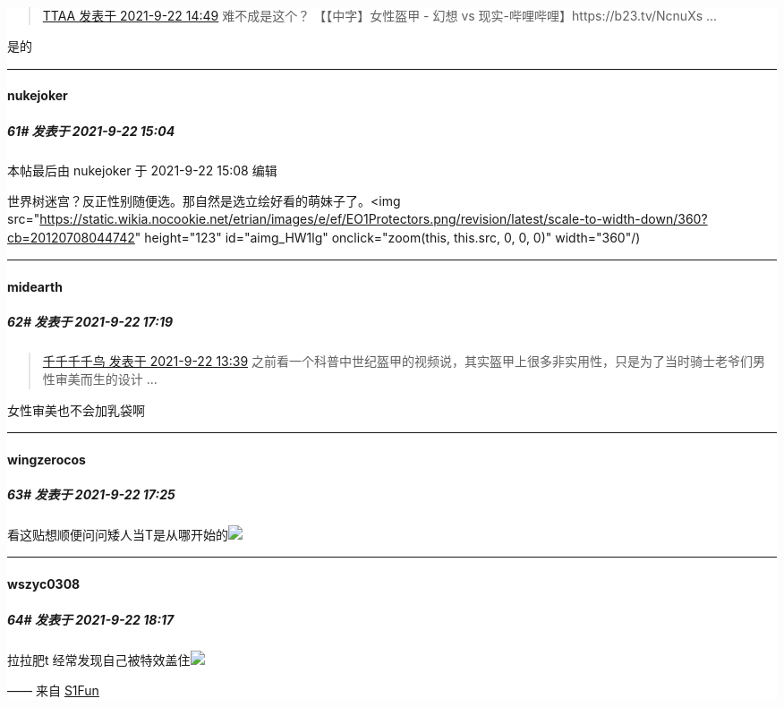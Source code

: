 <blockquote><a href="httphttps://bbs.saraba1st.com/2b/forum.php?mod=redirect&amp;goto=findpost&amp;pid=52844525&amp;ptid=2027681" target="_blank">TTAA 发表于 2021-9-22 14:49</a>
难不成是这个？
【【中字】女性盔甲 - 幻想 vs 现实-哔哩哔哩】https://b23.tv/NcnuXs ...</blockquote>
是的




*****

####  nukejoker  
##### 61#       发表于 2021-9-22 15:04


 本帖最后由 nukejoker 于 2021-9-22 15:08 编辑 

世界树迷宫？反正性别随便选。那自然是选立绘好看的萌妹子了。<img src="https://static.wikia.nocookie.net/etrian/images/e/ef/EO1Protectors.png/revision/latest/scale-to-width-down/360?cb=20120708044742" height="123" id="aimg_HW1lg" onclick="zoom(this, this.src, 0, 0, 0)" width="360"/)




*****

####  midearth  
##### 62#       发表于 2021-9-22 17:19


<blockquote><a href="httphttps://bbs.saraba1st.com/2b/forum.php?mod=redirect&amp;goto=findpost&amp;pid=52843854&amp;ptid=2027681" target="_blank">千千千千鸟 发表于 2021-9-22 13:39</a>
之前看一个科普中世纪盔甲的视频说，其实盔甲上很多非实用性，只是为了当时骑士老爷们男性审美而生的设计 ...</blockquote>
女性审美也不会加乳袋啊


*****

####  wingzerocos  
##### 63#       发表于 2021-9-22 17:25


看这贴想顺便问问矮人当T是从哪开始的<img src="https://static.saraba1st.com/image/smiley/face2017/009.gif" referrerpolicy="no-referrer">




*****

####  wszyc0308  
##### 64#       发表于 2021-9-22 18:17


拉拉肥t 经常发现自己被特效盖住<img src="https://static.saraba1st.com/image/smiley/face2017/066.png" referrerpolicy="no-referrer">

—— 来自 [S1Fun](https://s1fun.koalcat.com)


